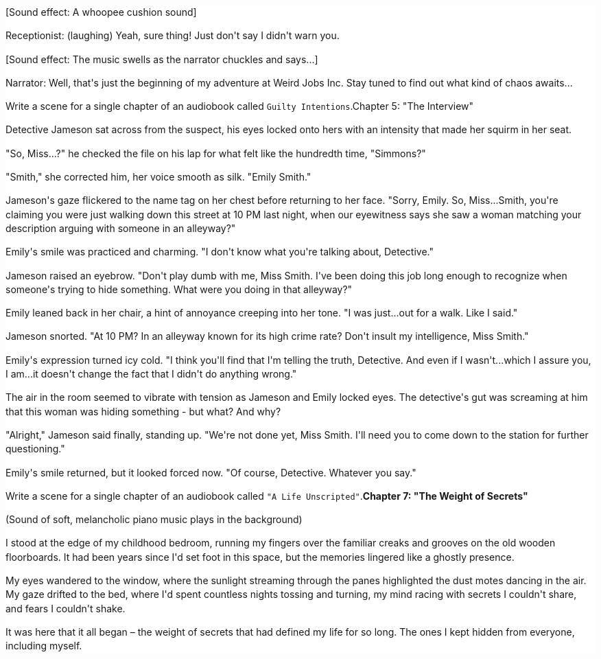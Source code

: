 [Sound effect: A whoopee cushion sound]

Receptionist: (laughing) Yeah, sure thing! Just don't say I didn't warn you.

[Sound effect: The music swells as the narrator chuckles and says...]

Narrator: Well, that's just the beginning of my adventure at Weird Jobs Inc. Stay tuned to find out what kind of chaos awaits...<end>

Write a scene for a single chapter of an audiobook called `Guilty Intentions`.<start>Chapter 5: "The Interview"

Detective Jameson sat across from the suspect, his eyes locked onto hers with an intensity that made her squirm in her seat.

"So, Miss...?" he checked the file on his lap for what felt like the hundredth time, "Simmons?"

"Smith," she corrected him, her voice smooth as silk. "Emily Smith."

Jameson's gaze flickered to the name tag on her chest before returning to her face. "Sorry, Emily. So, Miss...Smith, you're claiming you were just walking down this street at 10 PM last night, when our eyewitness says she saw a woman matching your description arguing with someone in an alleyway?"

Emily's smile was practiced and charming. "I don't know what you're talking about, Detective."

Jameson raised an eyebrow. "Don't play dumb with me, Miss Smith. I've been doing this job long enough to recognize when someone's trying to hide something. What were you doing in that alleyway?"

Emily leaned back in her chair, a hint of annoyance creeping into her tone. "I was just...out for a walk. Like I said."

Jameson snorted. "At 10 PM? In an alleyway known for its high crime rate? Don't insult my intelligence, Miss Smith."

Emily's expression turned icy cold. "I think you'll find that I'm telling the truth, Detective. And even if I wasn't...which I assure you, I am...it doesn't change the fact that I didn't do anything wrong."

The air in the room seemed to vibrate with tension as Jameson and Emily locked eyes. The detective's gut was screaming at him that this woman was hiding something - but what? And why?

"Alright," Jameson said finally, standing up. "We're not done yet, Miss Smith. I'll need you to come down to the station for further questioning."

Emily's smile returned, but it looked forced now. "Of course, Detective. Whatever you say."<end>

Write a scene for a single chapter of an audiobook called `"A Life Unscripted"`.<start>**Chapter 7: "The Weight of Secrets"**

(Sound of soft, melancholic piano music plays in the background)

I stood at the edge of my childhood bedroom, running my fingers over the familiar creaks and grooves on the old wooden floorboards. It had been years since I'd set foot in this space, but the memories lingered like a ghostly presence.

My eyes wandered to the window, where the sunlight streaming through the panes highlighted the dust motes dancing in the air. My gaze drifted to the bed, where I'd spent countless nights tossing and turning, my mind racing with secrets I couldn't share, and fears I couldn't shake.

It was here that it all began – the weight of secrets that had defined my life for so long. The ones I kept hidden from everyone, including myself.
